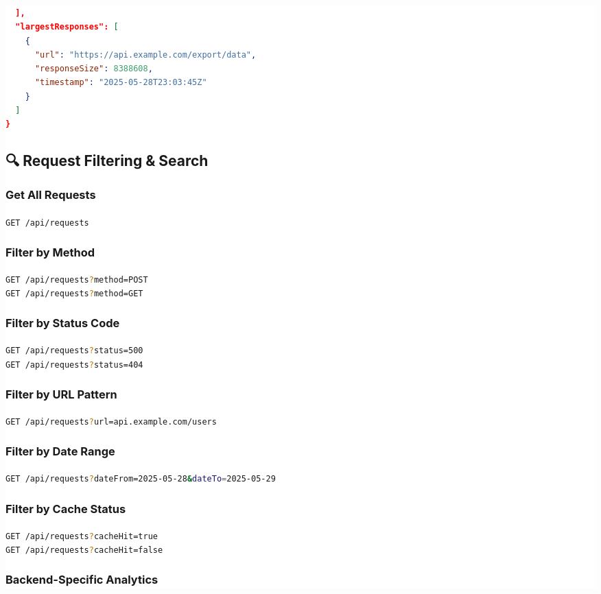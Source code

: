 ```json
  ],
  "largestResponses": [
    {
      "url": "https://api.example.com/export/data",
      "responseSize": 8388608,
      "timestamp": "2025-05-28T23:03:45Z"
    }
  ]
}
```

## 🔍 **Request Filtering & Search**

### **Get All Requests**

```bash
GET /api/requests
```

### **Filter by Method**

```bash
GET /api/requests?method=POST
GET /api/requests?method=GET
```

### **Filter by Status Code**

```bash
GET /api/requests?status=500
GET /api/requests?status=404
```

### **Filter by URL Pattern**

```bash
GET /api/requests?url=api.example.com/users
```

### **Filter by Date Range**

```bash
GET /api/requests?dateFrom=2025-05-28&dateTo=2025-05-29
```

### **Filter by Cache Status**

```bash
GET /api/requests?cacheHit=true
GET /api/requests?cacheHit=false
```

### **Backend-Specific Analytics**
